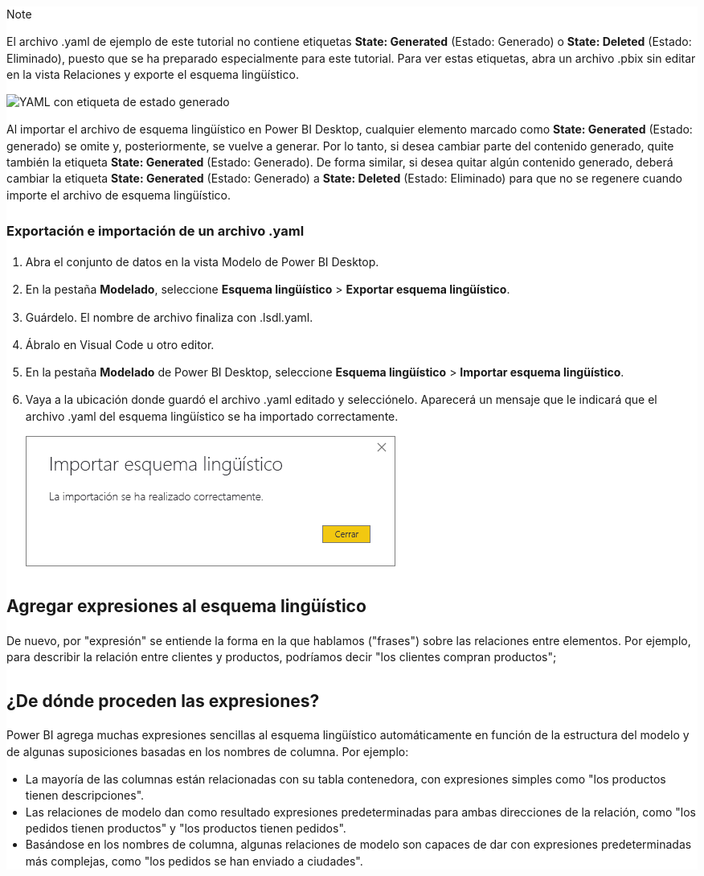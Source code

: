 > [!NOTE]
> El archivo .yaml de ejemplo de este tutorial no contiene etiquetas **State: Generated** (Estado: Generado) o **State: Deleted** (Estado: Eliminado), puesto que se ha preparado especialmente para este tutorial. Para ver estas etiquetas, abra un archivo .pbix sin editar en la vista Relaciones y exporte el esquema lingüístico.

![YAML con etiqueta de estado generado](media/q-and-a-tooling-advanced/power-bi-generated-state.png)

Al importar el archivo de esquema lingüístico en Power BI Desktop, cualquier elemento marcado como **State: Generated** (Estado: generado) se omite y, posteriormente, se vuelve a generar. Por lo tanto, si desea cambiar parte del contenido generado, quite también la etiqueta **State: Generated** (Estado: Generado). De forma similar, si desea quitar algún contenido generado, deberá cambiar la etiqueta **State: Generated** (Estado: Generado) a **State: Deleted** (Estado: Eliminado) para que no se regenere cuando importe el archivo de esquema lingüístico.

### <a name="export-then-import-a-yaml-file"></a>Exportación e importación de un archivo .yaml

1. Abra el conjunto de datos en la vista Modelo de Power BI Desktop. 
2. En la pestaña **Modelado**, seleccione **Esquema lingüístico** > **Exportar esquema lingüístico**.
3. Guárdelo. El nombre de archivo finaliza con .lsdl.yaml.
4. Ábralo en Visual Code u otro editor.
4. En la pestaña **Modelado** de Power BI Desktop, seleccione **Esquema lingüístico** > **Importar esquema lingüístico**. 
6. Vaya a la ubicación donde guardó el archivo .yaml editado y selecciónelo. Aparecerá un mensaje que le indicará que el archivo .yaml del esquema lingüístico se ha importado correctamente.

    ![Mensaje de proceso correcto](media/q-and-a-tooling-advanced/power-bi-success.png)

## <a name="phrasings-in-the-linguistic-schema"></a>Agregar expresiones al esquema lingüístico
De nuevo, por "expresión" se entiende la forma en la que hablamos ("frases") sobre las relaciones entre elementos. Por ejemplo, para describir la relación entre clientes y productos, podríamos decir "los clientes compran productos";

## <a name="where-do-phrasings-come-from"></a>¿De dónde proceden las expresiones?
Power BI agrega muchas expresiones sencillas al esquema lingüístico automáticamente en función de la estructura del modelo y de algunas suposiciones basadas en los nombres de columna. Por ejemplo:
- La mayoría de las columnas están relacionadas con su tabla contenedora, con expresiones simples como "los productos tienen descripciones".
- Las relaciones de modelo dan como resultado expresiones predeterminadas para ambas direcciones de la relación, como "los pedidos tienen productos" y "los productos tienen pedidos".
- Basándose en los nombres de columna, algunas relaciones de modelo son capaces de dar con expresiones predeterminadas más complejas, como "los pedidos se han enviado a ciudades".
